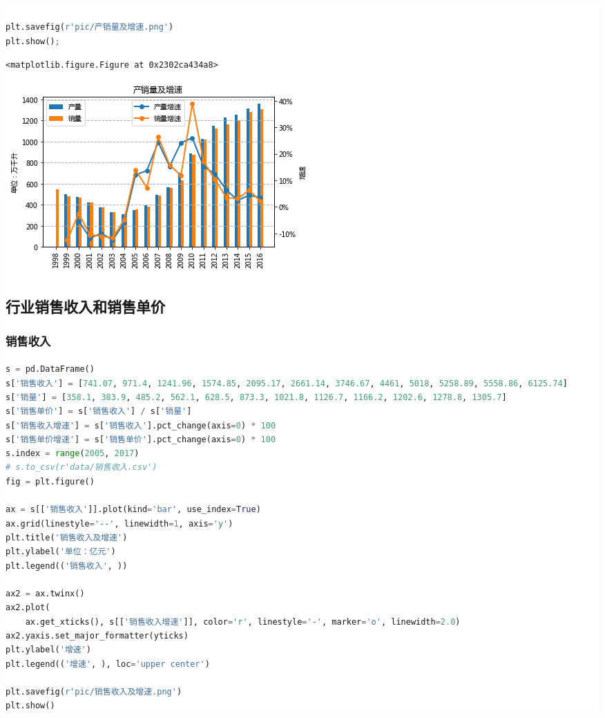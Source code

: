 ```python

plt.savefig(r'pic/产销量及增速.png')
plt.show();
```


    <matplotlib.figure.Figure at 0x2302ca434a8>



![png](output_59_1.png)


## 行业销售收入和销售单价

### 销售收入


```python
s = pd.DataFrame()
s['销售收入'] = [741.07, 971.4, 1241.96, 1574.85, 2095.17, 2661.14, 3746.67, 4461, 5018, 5258.89, 5558.86, 6125.74]
s['销量'] = [358.1, 383.9, 485.2, 562.1, 628.5, 873.3, 1021.8, 1126.7, 1166.2, 1202.6, 1278.8, 1305.7]
s['销售单价'] = s['销售收入'] / s['销量']
s['销售收入增速'] = s['销售收入'].pct_change(axis=0) * 100
s['销售单价增速'] = s['销售单价'].pct_change(axis=0) * 100
s.index = range(2005, 2017)
# s.to_csv(r'data/销售收入.csv')
fig = plt.figure()

ax = s[['销售收入']].plot(kind='bar', use_index=True)
ax.grid(linestyle='--', linewidth=1, axis='y')
plt.title('销售收入及增速')
plt.ylabel('单位：亿元')
plt.legend(('销售收入', ))

ax2 = ax.twinx()
ax2.plot(
    ax.get_xticks(), s[['销售收入增速']], color='r', linestyle='-', marker='o', linewidth=2.0)
ax2.yaxis.set_major_formatter(yticks)
plt.ylabel('增速')
plt.legend(('增速', ), loc='upper center')

plt.savefig(r'pic/销售收入及增速.png')
plt.show()
```
